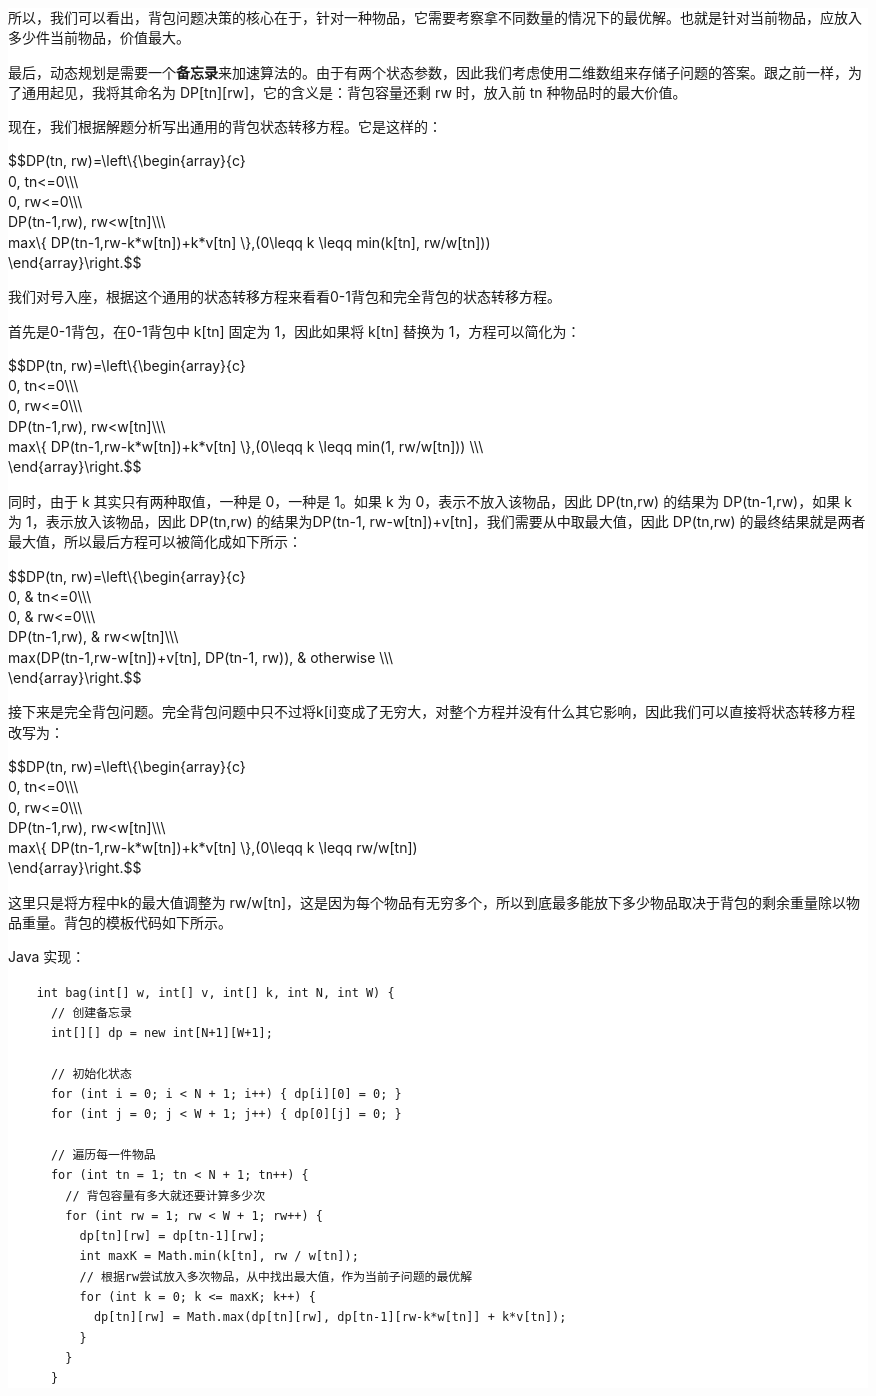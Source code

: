 所以，我们可以看出，背包问题决策的核心在于，针对一种物品，它需要考察拿不同数量的情况下的最优解。也就是针对当前物品，应放入多少件当前物品，价值最大。

最后，动态规划是需要一个**备忘录**来加速算法的。由于有两个状态参数，因此我们考虑使用二维数组来存储子问题的答案。跟之前一样，为了通用起见，我将其命名为 DP\[tn\]\[rw\]，它的含义是：背包容量还剩 rw 时，放入前 tn 种物品时的最大价值。

现在，我们根据解题分析写出通用的背包状态转移方程。它是这样的：

\$\$DP\(tn, rw\)=\\left\\\{\\begin\{array\}\{c\}  
0, tn\<=0\\\\\\  
0, rw\<=0\\\\\\  
DP\(tn-1,rw\), rw\<w\[tn\]\\\\\\  
max\\\{ DP\(tn-1,rw-k\*w\[tn\]\)+k\*v\[tn\] \\\},\(0\\leqq k \\leqq min\(k\[tn\], rw/w\[tn\]\)\)  
\\end\{array\}\\right.\$\$

我们对号入座，根据这个通用的状态转移方程来看看0-1背包和完全背包的状态转移方程。

首先是0-1背包，在0-1背包中 k\[tn\] 固定为 1，因此如果将 k\[tn\] 替换为 1，方程可以简化为：

\$\$DP\(tn, rw\)=\\left\\\{\\begin\{array\}\{c\}  
0, tn\<=0\\\\\\  
0, rw\<=0\\\\\\  
DP\(tn-1,rw\), rw\<w\[tn\]\\\\\\  
max\\\{ DP\(tn-1,rw-k\*w\[tn\]\)+k\*v\[tn\] \\\},\(0\\leqq k \\leqq min\(1, rw/w\[tn\]\)\) \\\\\\  
\\end\{array\}\\right.\$\$

同时，由于 k 其实只有两种取值，一种是 0，一种是 1。如果 k 为 0，表示不放入该物品，因此 DP\(tn,rw\) 的结果为 DP\(tn-1,rw\)，如果 k 为 1，表示放入该物品，因此 DP\(tn,rw\) 的结果为DP\(tn-1, rw-w\[tn\]\)+v\[tn\]，我们需要从中取最大值，因此 DP\(tn,rw\) 的最终结果就是两者最大值，所以最后方程可以被简化成如下所示：

\$\$DP\(tn, rw\)=\\left\\\{\\begin\{array\}\{c\}  
0, \& tn\<=0\\\\\\  
0, \& rw\<=0\\\\\\  
DP\(tn-1,rw\), \& rw\<w\[tn\]\\\\\\  
max\(DP\(tn-1,rw-w\[tn\]\)+v\[tn\], DP\(tn-1, rw\)\), \& otherwise \\\\\\  
\\end\{array\}\\right.\$\$

接下来是完全背包问题。完全背包问题中只不过将k\[i\]变成了无穷大，对整个方程并没有什么其它影响，因此我们可以直接将状态转移方程改写为：

\$\$DP\(tn, rw\)=\\left\\\{\\begin\{array\}\{c\}  
0, tn\<=0\\\\\\  
0, rw\<=0\\\\\\  
DP\(tn-1,rw\), rw\<w\[tn\]\\\\\\  
max\\\{ DP\(tn-1,rw-k\*w\[tn\]\)+k\*v\[tn\] \\\},\(0\\leqq k \\leqq rw/w\[tn\]\)  
\\end\{array\}\\right.\$\$

这里只是将方程中k的最大值调整为 rw/w\[tn\]，这是因为每个物品有无穷多个，所以到底最多能放下多少物品取决于背包的剩余重量除以物品重量。背包的模板代码如下所示。

Java 实现：

```
    int bag(int[] w, int[] v, int[] k, int N, int W) {
      // 创建备忘录
      int[][] dp = new int[N+1][W+1];
      
      // 初始化状态
      for (int i = 0; i < N + 1; i++) { dp[i][0] = 0; }
      for (int j = 0; j < W + 1; j++) { dp[0][j] = 0; }
    
      // 遍历每一件物品
      for (int tn = 1; tn < N + 1; tn++) { 
        // 背包容量有多大就还要计算多少次
        for (int rw = 1; rw < W + 1; rw++) { 
          dp[tn][rw] = dp[tn-1][rw];
          int maxK = Math.min(k[tn], rw / w[tn]);
          // 根据rw尝试放入多次物品，从中找出最大值，作为当前子问题的最优解
          for (int k = 0; k <= maxK; k++) {
            dp[tn][rw] = Math.max(dp[tn][rw], dp[tn-1][rw-k*w[tn]] + k*v[tn]);
          }
        }
      }
```